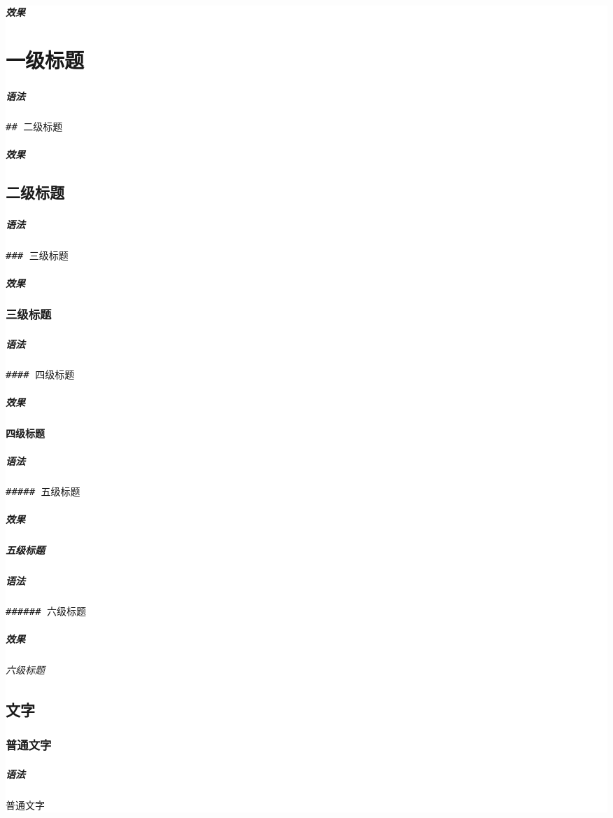 ##### 效果

# 一级标题

##### 语法

<pre>## 二级标题</pre>

##### 效果

## 二级标题

##### 语法

<pre>### 三级标题</pre>

##### 效果

### 三级标题

##### 语法

<pre>#### 四级标题</pre>

##### 效果

#### 四级标题

##### 语法

<pre>##### 五级标题</pre>

##### 效果

##### 五级标题

##### 语法

<pre>###### 六级标题</pre>

##### 效果

###### 六级标题



## 文字

### 普通文字

##### 语法

<pre>普通文字</pre>
